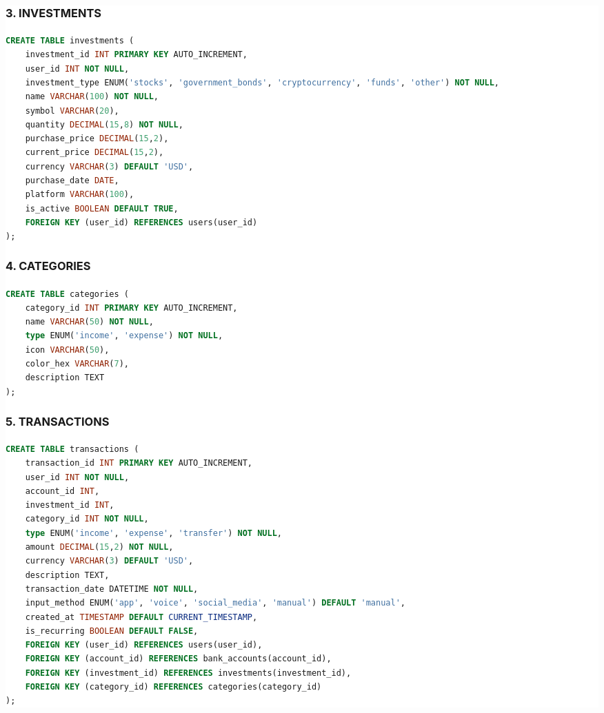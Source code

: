 ### 3. INVESTMENTS
```sql
CREATE TABLE investments (
    investment_id INT PRIMARY KEY AUTO_INCREMENT,
    user_id INT NOT NULL,
    investment_type ENUM('stocks', 'government_bonds', 'cryptocurrency', 'funds', 'other') NOT NULL,
    name VARCHAR(100) NOT NULL,
    symbol VARCHAR(20),
    quantity DECIMAL(15,8) NOT NULL,
    purchase_price DECIMAL(15,2),
    current_price DECIMAL(15,2),
    currency VARCHAR(3) DEFAULT 'USD',
    purchase_date DATE,
    platform VARCHAR(100),
    is_active BOOLEAN DEFAULT TRUE,
    FOREIGN KEY (user_id) REFERENCES users(user_id)
);
```

### 4. CATEGORIES
```sql
CREATE TABLE categories (
    category_id INT PRIMARY KEY AUTO_INCREMENT,
    name VARCHAR(50) NOT NULL,
    type ENUM('income', 'expense') NOT NULL,
    icon VARCHAR(50),
    color_hex VARCHAR(7),
    description TEXT
);
```

### 5. TRANSACTIONS
```sql
CREATE TABLE transactions (
    transaction_id INT PRIMARY KEY AUTO_INCREMENT,
    user_id INT NOT NULL,
    account_id INT,
    investment_id INT,
    category_id INT NOT NULL,
    type ENUM('income', 'expense', 'transfer') NOT NULL,
    amount DECIMAL(15,2) NOT NULL,
    currency VARCHAR(3) DEFAULT 'USD',
    description TEXT,
    transaction_date DATETIME NOT NULL,
    input_method ENUM('app', 'voice', 'social_media', 'manual') DEFAULT 'manual',
    created_at TIMESTAMP DEFAULT CURRENT_TIMESTAMP,
    is_recurring BOOLEAN DEFAULT FALSE,
    FOREIGN KEY (user_id) REFERENCES users(user_id),
    FOREIGN KEY (account_id) REFERENCES bank_accounts(account_id),
    FOREIGN KEY (investment_id) REFERENCES investments(investment_id),
    FOREIGN KEY (category_id) REFERENCES categories(category_id)
);
```
